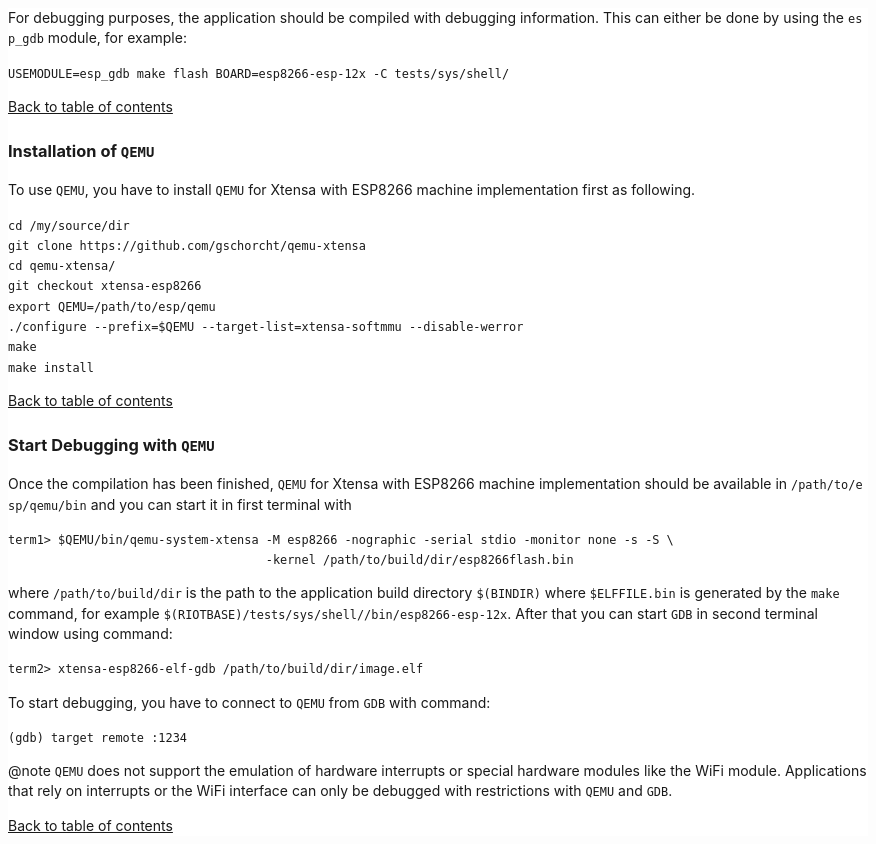 For debugging purposes, the application should be compiled with debugging
information. This can either be done by using the `esp_gdb` module, for example:

~~~~~~~~~~~~~~~~~~~~~~~~~~~~~~~~~~~~~~~~~~~~~~~~~~~~~~~~~~~~
USEMODULE=esp_gdb make flash BOARD=esp8266-esp-12x -C tests/sys/shell/
~~~~~~~~~~~~~~~~~~~~~~~~~~~~~~~~~~~~~~~~~~~~~~~~~~~~~~~~~~~~

[Back to table of contents](#esp8266_toc)

### Installation of `QEMU`

To use `QEMU`, you have to install `QEMU` for Xtensa with ESP8266 machine
implementation first as following.

~~~~~~~~~~~~~~~~~~~~~~~~~~~~~~~~~~~~~~~~~~~~~~~~~~~~~~~~~~~~
cd /my/source/dir
git clone https://github.com/gschorcht/qemu-xtensa
cd qemu-xtensa/
git checkout xtensa-esp8266
export QEMU=/path/to/esp/qemu
./configure --prefix=$QEMU --target-list=xtensa-softmmu --disable-werror
make
make install
~~~~~~~~~~~~~~~~~~~~~~~~~~~~~~~~~~~~~~~~~~~~~~~~~~~~~~~~~~~~

[Back to table of contents](#esp8266_toc)

### Start Debugging with `QEMU`

Once the compilation has been finished, `QEMU` for Xtensa with ESP8266
machine implementation should be available in `/path/to/esp/qemu/bin` and
you can start it in first terminal with

~~~~~~~~~~~~~~~~~~~~~~~~~~~~~~~~~~~~~~~~~~~~~~~~~~~~~~~~~~~~
term1> $QEMU/bin/qemu-system-xtensa -M esp8266 -nographic -serial stdio -monitor none -s -S \
                                    -kernel /path/to/build/dir/esp8266flash.bin
~~~~~~~~~~~~~~~~~~~~~~~~~~~~~~~~~~~~~~~~~~~~~~~~~~~~~~~~~~~~

where `/path/to/build/dir` is the path to the application build directory
`$(BINDIR)` where `$ELFFILE.bin` is generated by the `make` command, for example
`$(RIOTBASE)/tests/sys/shell//bin/esp8266-esp-12x`. After that you can
start `GDB` in second terminal window using command:

~~~~~~~~~~~~~~~~~~~~~~~~~~~~~~~~~~~~~~~~~~~~~~~~~~~~~~~~~~~~
term2> xtensa-esp8266-elf-gdb /path/to/build/dir/image.elf
~~~~~~~~~~~~~~~~~~~~~~~~~~~~~~~~~~~~~~~~~~~~~~~~~~~~~~~~~~~~

To start debugging, you have to connect to `QEMU` from `GDB` with command:
~~~~~~~~~~~~~~~~~~~~~~~~~~~~~~~~~~~~~~~~~~~~~~~~~~~~~~~~~~~~
(gdb) target remote :1234
~~~~~~~~~~~~~~~~~~~~~~~~~~~~~~~~~~~~~~~~~~~~~~~~~~~~~~~~~~~~

@note `QEMU` does not support the emulation of hardware interrupts or
special hardware modules like the WiFi module. Applications that rely on
interrupts or the WiFi interface can only be debugged with restrictions
with `QEMU` and `GDB`.

[Back to table of contents](#esp8266_toc)
